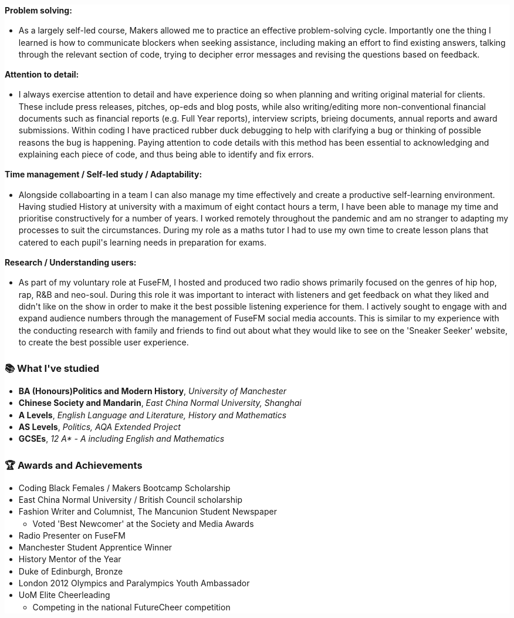 <strong>Problem solving:</strong>
- As a largely self-led course, Makers allowed me to practice an effective problem-solving cycle. Importantly one the thing I learned is how to communicate blockers when seeking assistance, including making an effort to find existing answers, talking through the relevant section of code, trying to decipher error messages and revising the questions based on feedback.  

<strong>Attention to detail:</strong>
- I always exercise attention to detail and have experience doing so when planning and writing original material for clients. These include press releases, pitches, op-eds and blog posts, while also writing/editing more non-conventional financial documents such as financial reports (e.g. Full Year reports), interview scripts, brieing documents, annual reports and award submissions. Within coding I have practiced rubber duck debugging to help with clarifying a bug or thinking of possible reasons the bug is happening. Paying attention to code details with this method has been essential to acknowledging and explaining each piece of code, and thus being able to identify and fix errors. 

<strong>Time management / Self-led study / Adaptability:</strong>
- Alongside collaboarting in a team I can also manage my time effectively and create a productive self-learning environment. Having studied History at university with a maximum of eight contact hours a term, I have been able to manage my time and prioritise constructively for a number of years. I worked remotely throughout the pandemic and am no stranger to adapting my processes to suit the circumstances. During my role as a maths tutor I had to use my own time to create lesson plans that catered to each pupil's learning needs in preparation for exams. 

<strong>Research / Understanding users:</strong> 
 - As part of my voluntary role at FuseFM, I hosted and produced two radio shows primarily focused on the genres of hip hop, rap, R&B and neo-soul. During this role it was important to interact with listeners and get feedback on what they liked and didn't like on the show in order to make it the best possible listening experience for them. I actively sought to engage with and expand audience numbers through the management of FuseFM social media accounts. This is similar to my experience with the conducting research with family and friends to find out about what they would like to see on the 'Sneaker Seeker' website, to create the best possible user experience. 

### 📚 What I've studied

 * <strong>BA (Honours)Politics and Modern History</strong>, <em>University of Manchester</em>
 * <strong>Chinese Society and Mandarin</strong>, <em>East China Normal University, Shanghai</em>
 * <strong>A Levels</strong>, <em>English Language and Literature, History and Mathematics</em>
 * <strong>AS Levels</strong>, <em>Politics, AQA Extended Project</em>
 * <strong>GCSEs</strong>, <em>12 A* - A including English and Mathematics</em>

### 🏆 Awards and Achievements 

 * Coding Black Females / Makers Bootcamp Scholarship
 * East China Normal University / British Council scholarship
 * Fashion Writer and Columnist, The Mancunion Student Newspaper</strong>
   - Voted 'Best Newcomer' at the Society and Media Awards
 * Radio Presenter on FuseFM
 * Manchester Student Apprentice Winner
 * History Mentor of the Year
 * Duke of Edinburgh, Bronze
 * London 2012 Olympics and Paralympics Youth Ambassador
 * UoM Elite Cheerleading
   - Competing in the national FutureCheer competition 
